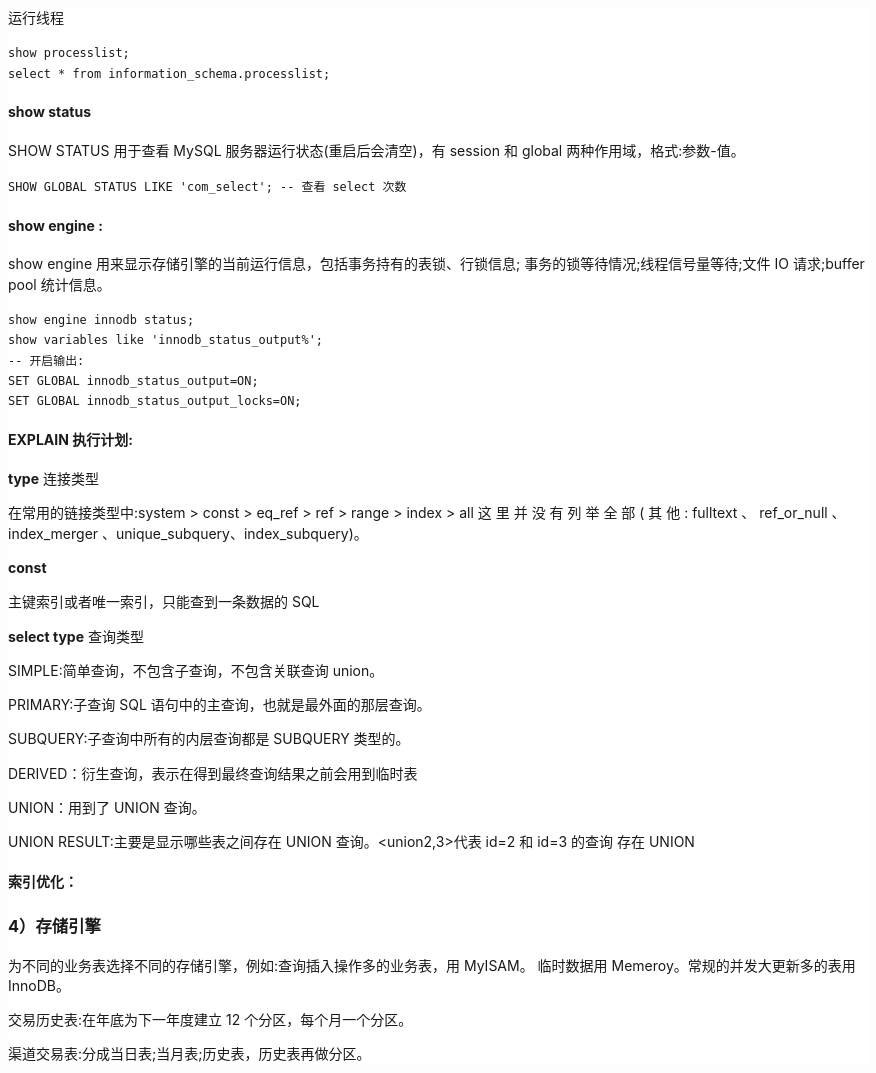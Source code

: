 运行线程

```mysql
show processlist;
select * from information_schema.processlist;
```

#### show status

SHOW STATUS 用于查看 MySQL 服务器运行状态(重启后会清空)，有 session 和 global 两种作用域，格式:参数-值。

```mysql
SHOW GLOBAL STATUS LIKE 'com_select'; -- 查看 select 次数
```

#### show engine :

show engine 用来显示存储引擎的当前运行信息，包括事务持有的表锁、行锁信息; 事务的锁等待情况;线程信号量等待;文件 IO 请求;buffer pool 统计信息。

```mysql
show engine innodb status;
show variables like 'innodb_status_output%';
-- 开启输出:
SET GLOBAL innodb_status_output=ON;
SET GLOBAL innodb_status_output_locks=ON;
```

#### EXPLAIN 执行计划:

**type** 连接类型

在常用的链接类型中:system > const > eq_ref > ref > range > index > all 这 里 并 没 有 列 举 全 部 ( 其 他 : fulltext 、 ref_or_null 、 index_merger 、unique_subquery、index_subquery)。

**const**

主键索引或者唯一索引，只能查到一条数据的 SQL

**select type** 查询类型

SIMPLE:简单查询，不包含子查询，不包含关联查询 union。

PRIMARY:子查询 SQL 语句中的主查询，也就是最外面的那层查询。

SUBQUERY:子查询中所有的内层查询都是 SUBQUERY 类型的。

DERIVED：衍生查询，表示在得到最终查询结果之前会用到临时表

UNION：用到了 UNION 查询。

UNION RESULT:主要是显示哪些表之间存在 UNION 查询。<union2,3>代表 id=2 和 id=3 的查询 存在 UNION

#### 索引优化：

### 4）存储引擎

为不同的业务表选择不同的存储引擎，例如:查询插入操作多的业务表，用 MyISAM。 临时数据用 Memeroy。常规的并发大更新多的表用 InnoDB。

交易历史表:在年底为下一年度建立 12 个分区，每个月一个分区。 

渠道交易表:分成当日表;当月表;历史表，历史表再做分区。
